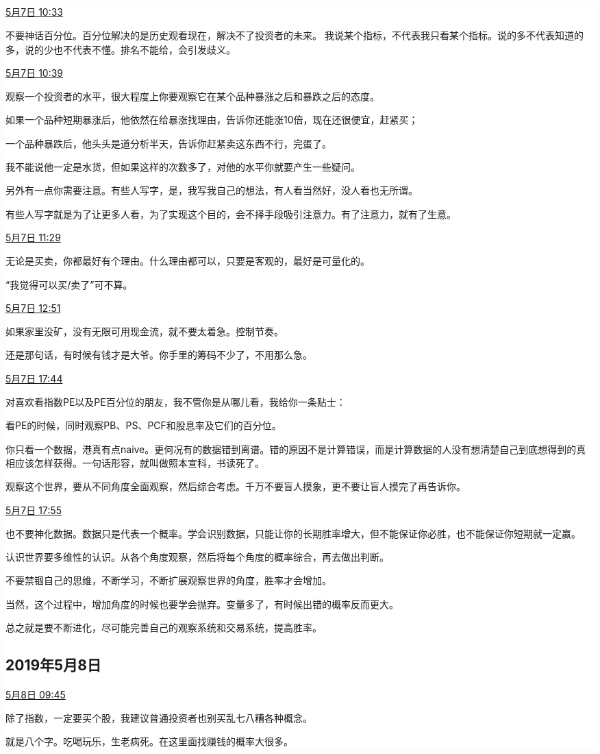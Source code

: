 
[5月7日 10:33](https://weibo.com/5687069307/Ht3MXlg2I)

不要神话百分位。百分位解决的是历史观看现在，解决不了投资者的未来。
我说某个指标，不代表我只看某个指标。说的多不代表知道的多，说的少也不代表不懂。排名不能给，会引发歧义。


[5月7日 10:39](https://weibo.com/5687069307/Ht3PzxCs6)

观察一个投资者的水平，很大程度上你要观察它在某个品种暴涨之后和暴跌之后的态度。

如果一个品种短期暴涨后，他依然在给暴涨找理由，告诉你还能涨10倍，现在还很便宜，赶紧买；

一个品种暴跌后，他头头是道分析半天，告诉你赶紧卖这东西不行，完蛋了。

我不能说他一定是水货，但如果这样的次数多了，对他的水平你就要产生一些疑问。

另外有一点你需要注意。有些人写字，是，我写我自己的想法，有人看当然好，没人看也无所谓。

有些人写字就是为了让更多人看，为了实现这个目的，会不择手段吸引注意力。有了注意力，就有了生意。


[5月7日 11:29](https://weibo.com/5687069307/Ht49sEpjH)

无论是买卖，你都最好有个理由。什么理由都可以，只要是客观的，最好是可量化的。

“我觉得可以买/卖了”可不算。 ​​​​ 


[5月7日 12:51](https://weibo.com/5687069307/Ht4H2mKS2)

如果家里没矿，没有无限可用现金流，就不要太着急。控制节奏。

还是那句话，有时候有钱才是大爷。你手里的筹码不少了，不用那么急。


[5月7日 17:44](https://weibo.com/5687069307/Ht6C0uKmn)

对喜欢看指数PE以及PE百分位的朋友，我不管你是从哪儿看，我给你一条贴士：

看PE的时候，同时观察PB、PS、PCF和股息率及它们的百分位。

你只看一个数据，港真有点naive。更何况有的数据错到离谱。错的原因不是计算错误，而是计算数据的人没有想清楚自己到底想得到的真相应该怎样获得。一句话形容，就叫做照本宣科，书读死了。

观察这个世界，要从不同角度全面观察，然后综合考虑。千万不要盲人摸象，更不要让盲人摸完了再告诉你。


[5月7日 17:55](https://weibo.com/5687069307/Ht6Gi6BG6)

也不要神化数据。数据只是代表一个概率。学会识别数据，只能让你的长期胜率增大，但不能保证你必胜，也不能保证你短期就一定赢。

认识世界要多维性的认识。从各个角度观察，然后将每个角度的概率综合，再去做出判断。

不要禁锢自己的思维，不断学习，不断扩展观察世界的角度，胜率才会增加。

当然，这个过程中，增加角度的时候也要学会抛弃。变量多了，有时候出错的概率反而更大。

总之就是要不断进化，尽可能完善自己的观察系统和交易系统，提高胜率。

## 2019年5月8日

[5月8日 09:45](https://weibo.com/5687069307/HtcU5iOVv)

除了指数，一定要买个股，我建议普通投资者也别买乱七八糟各种概念。

就是八个字。吃喝玩乐，生老病死。在这里面找赚钱的概率大很多。
